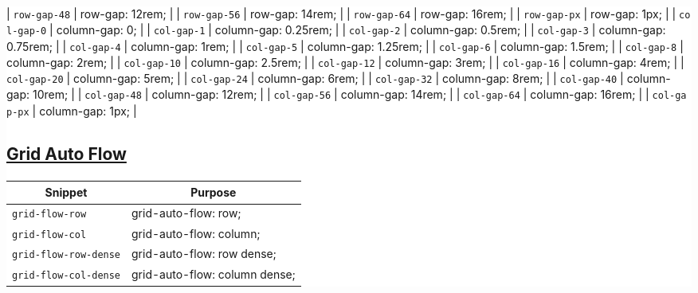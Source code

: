 | `row-gap-48` | row-gap: 12rem;      |
| `row-gap-56` | row-gap: 14rem;      |
| `row-gap-64` | row-gap: 16rem;      |
| `row-gap-px` | row-gap: 1px;        |
| `col-gap-0`  | column-gap: 0;       |
| `col-gap-1`  | column-gap: 0.25rem; |
| `col-gap-2`  | column-gap: 0.5rem;  |
| `col-gap-3`  | column-gap: 0.75rem; |
| `col-gap-4`  | column-gap: 1rem;    |
| `col-gap-5`  | column-gap: 1.25rem; |
| `col-gap-6`  | column-gap: 1.5rem;  |
| `col-gap-8`  | column-gap: 2rem;    |
| `col-gap-10` | column-gap: 2.5rem;  |
| `col-gap-12` | column-gap: 3rem;    |
| `col-gap-16` | column-gap: 4rem;    |
| `col-gap-20` | column-gap: 5rem;    |
| `col-gap-24` | column-gap: 6rem;    |
| `col-gap-32` | column-gap: 8rem;    |
| `col-gap-40` | column-gap: 10rem;   |
| `col-gap-48` | column-gap: 12rem;   |
| `col-gap-56` | column-gap: 14rem;   |
| `col-gap-64` | column-gap: 16rem;   |
| `col-gap-px` | column-gap: 1px;     |

## [Grid Auto Flow](https://tailwindcss.com/docs/grid-auto-flow)

| Snippet               | Purpose                       |
| --------------------- | ----------------------------- |
| `grid-flow-row`       | grid-auto-flow: row;          |
| `grid-flow-col`       | grid-auto-flow: column;       |
| `grid-flow-row-dense` | grid-auto-flow: row dense;    |
| `grid-flow-col-dense` | grid-auto-flow: column dense; |
